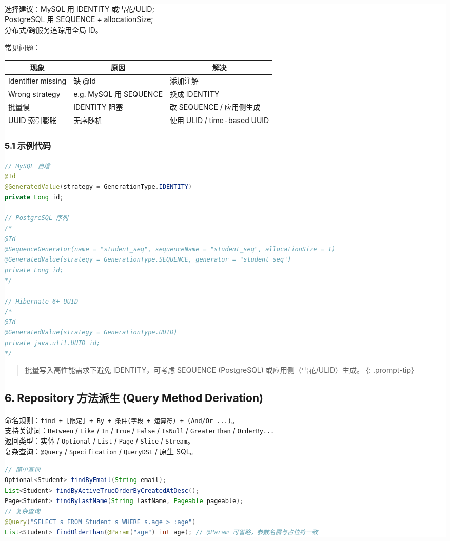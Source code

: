 选择建议：MySQL 用 IDENTITY 或雪花/ULID;  
PostgreSQL 用 SEQUENCE + allocationSize;  
分布式/跨服务追踪用全局 ID。

常见问题：

| 现象               | 原因                   | 解决                        |
| ------------------ | ---------------------- | --------------------------- |
| Identifier missing | 缺 @Id                 | 添加注解                    |
| Wrong strategy     | e.g. MySQL 用 SEQUENCE | 换成 IDENTITY               |
| 批量慢             | IDENTITY 阻塞          | 改 SEQUENCE / 应用侧生成    |
| UUID 索引膨胀      | 无序随机               | 使用 ULID / time-based UUID |

### 5.1 示例代码
```java
// MySQL 自增
@Id
@GeneratedValue(strategy = GenerationType.IDENTITY)
private Long id;

// PostgreSQL 序列
/*
@Id
@SequenceGenerator(name = "student_seq", sequenceName = "student_seq", allocationSize = 1)
@GeneratedValue(strategy = GenerationType.SEQUENCE, generator = "student_seq")
private Long id;
*/

// Hibernate 6+ UUID
/*
@Id
@GeneratedValue(strategy = GenerationType.UUID)
private java.util.UUID id;
*/
```
> 批量写入高性能需求下避免 IDENTITY，可考虑 SEQUENCE (PostgreSQL) 或应用侧（雪花/ULID）生成。
{: .prompt-tip}

## 6. Repository 方法派生 (Query Method Derivation)
命名规则：`find + [限定] + By + 条件(字段 + 运算符) + (And/Or ...)`。  
支持关键词：`Between` / `Like` / `In` / `True` / `False` / `IsNull` / `GreaterThan` / `OrderBy...`  
返回类型：实体 / `Optional` / `List` / `Page` / `Slice` / `Stream`。  
复杂查询：`@Query` / `Specification` / `QueryDSL` / 原生 SQL。


```java
// 简单查询
Optional<Student> findByEmail(String email);
List<Student> findByActiveTrueOrderByCreatedAtDesc();
Page<Student> findByLastName(String lastName, Pageable pageable);
// 复杂查询
@Query("SELECT s FROM Student s WHERE s.age > :age")
List<Student> findOlderThan(@Param("age") int age); // @Param 可省略，参数名需与占位符一致
```

